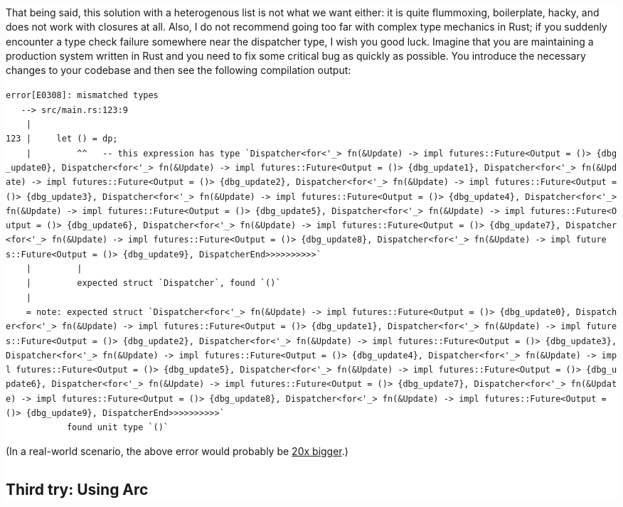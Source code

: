 That being said, this solution with a heterogenous list is not what we want either: it is quite flummoxing, boilerplate, hacky, and does not work with closures at all. Also, I do not recommend going too far with complex type mechanics in Rust; if you suddenly encounter a type check failure somewhere near the dispatcher type, I wish you good luck. Imagine that you are maintaining a production system written in Rust and you need to fix some critical bug as quickly as possible. You introduce the necessary changes to your codebase and then see the following compilation output:

```{.code .numberLines}
error[E0308]: mismatched types
   --> src/main.rs:123:9
    |
123 |     let () = dp;
    |         ^^   -- this expression has type `Dispatcher<for<'_> fn(&Update) -> impl futures::Future<Output = ()> {dbg_update0}, Dispatcher<for<'_> fn(&Update) -> impl futures::Future<Output = ()> {dbg_update1}, Dispatcher<for<'_> fn(&Update) -> impl futures::Future<Output = ()> {dbg_update2}, Dispatcher<for<'_> fn(&Update) -> impl futures::Future<Output = ()> {dbg_update3}, Dispatcher<for<'_> fn(&Update) -> impl futures::Future<Output = ()> {dbg_update4}, Dispatcher<for<'_> fn(&Update) -> impl futures::Future<Output = ()> {dbg_update5}, Dispatcher<for<'_> fn(&Update) -> impl futures::Future<Output = ()> {dbg_update6}, Dispatcher<for<'_> fn(&Update) -> impl futures::Future<Output = ()> {dbg_update7}, Dispatcher<for<'_> fn(&Update) -> impl futures::Future<Output = ()> {dbg_update8}, Dispatcher<for<'_> fn(&Update) -> impl futures::Future<Output = ()> {dbg_update9}, DispatcherEnd>>>>>>>>>>`
    |         |
    |         expected struct `Dispatcher`, found `()`
    |
    = note: expected struct `Dispatcher<for<'_> fn(&Update) -> impl futures::Future<Output = ()> {dbg_update0}, Dispatcher<for<'_> fn(&Update) -> impl futures::Future<Output = ()> {dbg_update1}, Dispatcher<for<'_> fn(&Update) -> impl futures::Future<Output = ()> {dbg_update2}, Dispatcher<for<'_> fn(&Update) -> impl futures::Future<Output = ()> {dbg_update3}, Dispatcher<for<'_> fn(&Update) -> impl futures::Future<Output = ()> {dbg_update4}, Dispatcher<for<'_> fn(&Update) -> impl futures::Future<Output = ()> {dbg_update5}, Dispatcher<for<'_> fn(&Update) -> impl futures::Future<Output = ()> {dbg_update6}, Dispatcher<for<'_> fn(&Update) -> impl futures::Future<Output = ()> {dbg_update7}, Dispatcher<for<'_> fn(&Update) -> impl futures::Future<Output = ()> {dbg_update8}, Dispatcher<for<'_> fn(&Update) -> impl futures::Future<Output = ()> {dbg_update9}, DispatcherEnd>>>>>>>>>>`
            found unit type `()`
```

(In a real-world scenario, the above error would probably be [20x bigger].)

[20x bigger]: ../media/rust-is-hard-or-the-misery-of-mainstream-programming/teloxide-error.txt

## Third try: Using Arc


[HN]: https://news.ycombinator.com/item?id=31601040
[r/rust]: https://www.reddit.com/r/rust/comments/v3cktw/rust_is_hard_or_the_misery_of_mainstream/
[rust/issues]: https://github.com/rust-lang/rust/issues
[teloxide]: https://github.com/teloxide/teloxide
[dptree]: https://github.com/teloxide/dptree
[HRTB lifetime]: https://doc.rust-lang.org/nomicon/hrtb.html
[`BoxFuture`]: https://docs.rs/futures/latest/futures/future/type.BoxFuture.html
[`Box::pin`]: https://doc.rust-lang.org/std/boxed/struct.Box.html#method.pin
[Why async fn in traits are hard]: https://smallcultfollowing.com/babysteps/blog/2019/10/26/async-fn-in-traits-are-hard/
[`async-trait`]: https://lib.rs/crates/async-trait
[Niko Matsakis]: https://github.com/nikomatsakis
[`BoxStream`]: https://docs.rs/futures/latest/futures/stream/type.BoxStream.html
[`LocalBoxFuture`]: https://docs.rs/futures/latest/futures/future/type.LocalBoxFuture.html
[`LocalBoxStream`]: https://docs.rs/futures/latest/futures/prelude/stream/type.LocalBoxStream.html
[issue #70791]: https://github.com/rust-lang/rust/issues/70791
[3,107 open `C-bug` issues]: https://web.archive.org/save/https://github.com/rust-lang/rust/labels/C-bug
[114 open `C-bug`+`A-lifetimes` issues]: https://web.archive.org/web/20220601185940/https://github.com/rust-lang/rust/issues?q=is%3Aopen+label%3AC-bug+label%3AA-lifetimes
[issue #70263]: https://github.com/rust-lang/rust/issues/70263
[issue #41078]: https://github.com/rust-lang/rust/issues/41078
[issue #42940]: https://github.com/rust-lang/rust/issues/42940
[different `Fn` traits]: https://en.wikipedia.org/wiki/Funarg_problem
[`std::pin`]: https://doc.rust-lang.org/std/pin/index.html
[Why Static Languages Suffer From Complexity]: why-static-languages-suffer-from-complexity.html
[human bounds]: http://www.ats-lang.org/
[GATs]: https://blog.rust-lang.org/2021/08/03/GATs-stabilization-push.html
[^await-mistake]: Actually I forgot this `#[must_use]` while writing the example and then did not understand for a while why `stdout` was clean in the case of two or more chained handlers. 🤡
[^orthogonal]: A language is orthogonal when its features "play well" with each other. E.g., arrays as function parameters in C just boil down to pointers, which is admittedly not orthogonal.